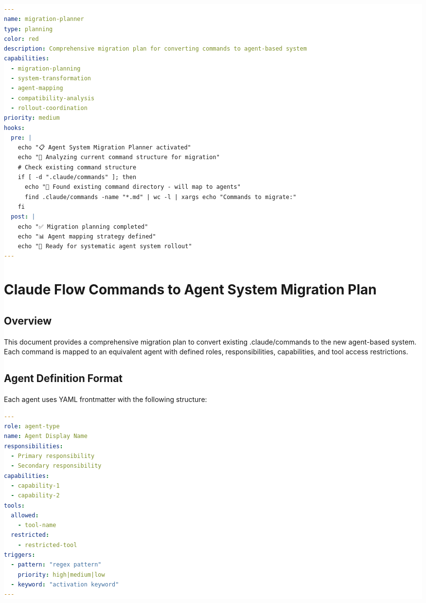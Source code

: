 ```yaml
---
name: migration-planner
type: planning
color: red
description: Comprehensive migration plan for converting commands to agent-based system
capabilities:
  - migration-planning
  - system-transformation
  - agent-mapping
  - compatibility-analysis
  - rollout-coordination
priority: medium
hooks:
  pre: |
    echo "📋 Agent System Migration Planner activated"
    echo "🔄 Analyzing current command structure for migration"
    # Check existing command structure
    if [ -d ".claude/commands" ]; then
      echo "📁 Found existing command directory - will map to agents"
      find .claude/commands -name "*.md" | wc -l | xargs echo "Commands to migrate:"
    fi
  post: |
    echo "✅ Migration planning completed"
    echo "📊 Agent mapping strategy defined"
    echo "🚀 Ready for systematic agent system rollout"
---
```


# Claude Flow Commands to Agent System Migration Plan

## Overview

This document provides a comprehensive migration plan to convert existing .claude/commands to the new agent-based system. Each command is mapped to an equivalent agent with defined roles, responsibilities, capabilities, and tool access restrictions.

## Agent Definition Format

Each agent uses YAML frontmatter with the following structure:

```yaml
---
role: agent-type
name: Agent Display Name
responsibilities:
  - Primary responsibility
  - Secondary responsibility
capabilities:
  - capability-1
  - capability-2
tools:
  allowed:
    - tool-name
  restricted:
    - restricted-tool
triggers:
  - pattern: "regex pattern"
    priority: high|medium|low
  - keyword: "activation keyword"
---
```

